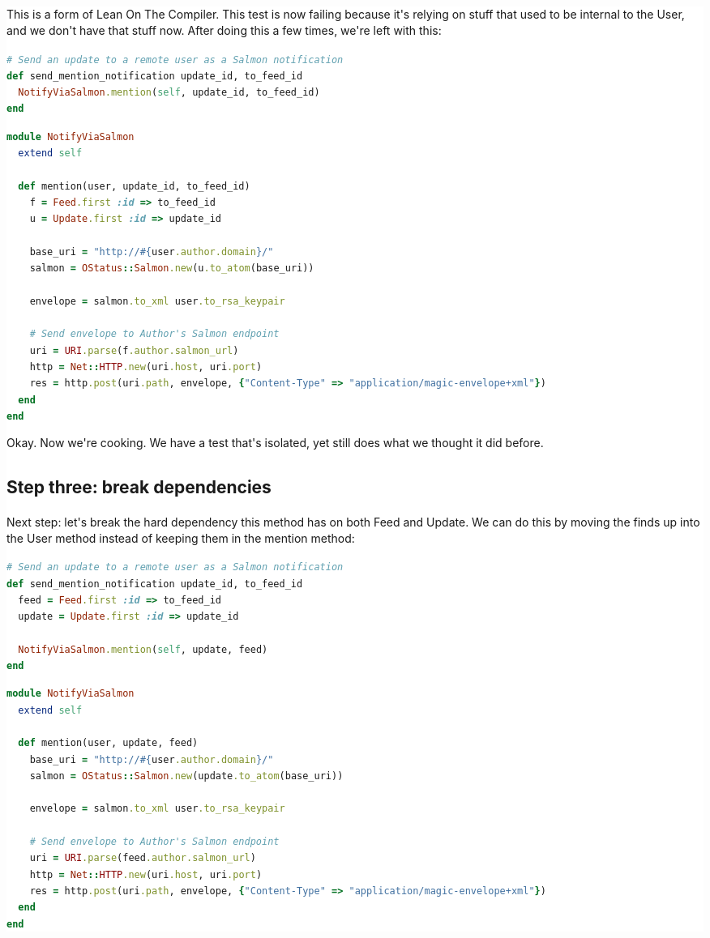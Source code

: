 This is a form of Lean On The Compiler. This test is now failing because it's
relying on stuff that used to be internal to the User, and we don't have that
stuff now. After doing this a few times, we're left with this:

```ruby app/models/user.rb
# Send an update to a remote user as a Salmon notification
def send_mention_notification update_id, to_feed_id
  NotifyViaSalmon.mention(self, update_id, to_feed_id)
end
```

```ruby app/models/notify_via_salmon.rb
module NotifyViaSalmon
  extend self

  def mention(user, update_id, to_feed_id)
    f = Feed.first :id => to_feed_id
    u = Update.first :id => update_id

    base_uri = "http://#{user.author.domain}/"
    salmon = OStatus::Salmon.new(u.to_atom(base_uri))

    envelope = salmon.to_xml user.to_rsa_keypair

    # Send envelope to Author's Salmon endpoint
    uri = URI.parse(f.author.salmon_url)
    http = Net::HTTP.new(uri.host, uri.port)
    res = http.post(uri.path, envelope, {"Content-Type" => "application/magic-envelope+xml"})
  end
end
```

Okay. Now we're cooking. We have a test that's isolated, yet still does what we
thought it did before.

## Step three: break dependencies

Next step: let's break the hard dependency this method has on both Feed and
Update. We can do this by moving the finds up into the User method instead of
keeping them in the mention method:

```ruby app/models/user.rb
# Send an update to a remote user as a Salmon notification
def send_mention_notification update_id, to_feed_id
  feed = Feed.first :id => to_feed_id
  update = Update.first :id => update_id

  NotifyViaSalmon.mention(self, update, feed)
end
```

```ruby app/models/notify_via_salmon.rb
module NotifyViaSalmon
  extend self

  def mention(user, update, feed)
    base_uri = "http://#{user.author.domain}/"
    salmon = OStatus::Salmon.new(update.to_atom(base_uri))

    envelope = salmon.to_xml user.to_rsa_keypair

    # Send envelope to Author's Salmon endpoint
    uri = URI.parse(feed.author.salmon_url)
    http = Net::HTTP.new(uri.host, uri.port)
    res = http.post(uri.path, envelope, {"Content-Type" => "application/magic-envelope+xml"})
  end
end
```